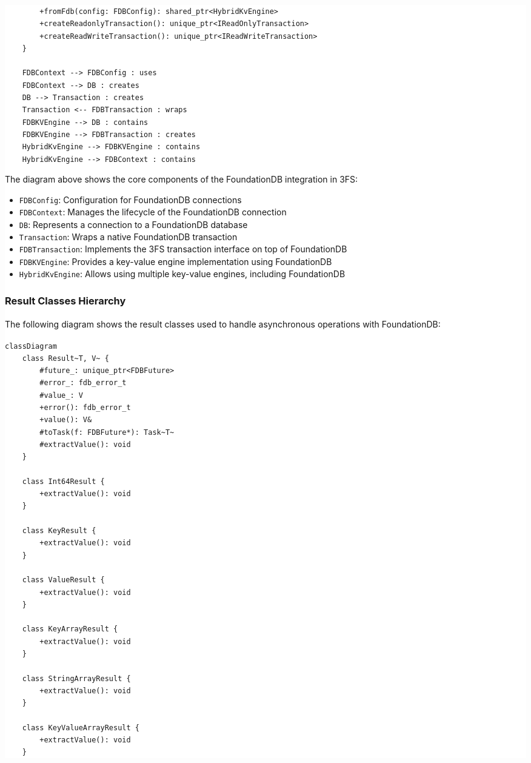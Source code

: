```mermaid
        +fromFdb(config: FDBConfig): shared_ptr<HybridKvEngine>
        +createReadonlyTransaction(): unique_ptr<IReadOnlyTransaction>
        +createReadWriteTransaction(): unique_ptr<IReadWriteTransaction>
    }

    FDBContext --> FDBConfig : uses
    FDBContext --> DB : creates
    DB --> Transaction : creates
    Transaction <-- FDBTransaction : wraps
    FDBKVEngine --> DB : contains
    FDBKVEngine --> FDBTransaction : creates
    HybridKvEngine --> FDBKVEngine : contains
    HybridKvEngine --> FDBContext : contains
```

The diagram above shows the core components of the FoundationDB integration in 3FS:

- `FDBConfig`: Configuration for FoundationDB connections
- `FDBContext`: Manages the lifecycle of the FoundationDB connection
- `DB`: Represents a connection to a FoundationDB database
- `Transaction`: Wraps a native FoundationDB transaction
- `FDBTransaction`: Implements the 3FS transaction interface on top of FoundationDB
- `FDBKVEngine`: Provides a key-value engine implementation using FoundationDB
- `HybridKvEngine`: Allows using multiple key-value engines, including FoundationDB

### Result Classes Hierarchy

The following diagram shows the result classes used to handle asynchronous operations with FoundationDB:

```mermaid
classDiagram
    class Result~T, V~ {
        #future_: unique_ptr<FDBFuture>
        #error_: fdb_error_t
        #value_: V
        +error(): fdb_error_t
        +value(): V&
        #toTask(f: FDBFuture*): Task~T~
        #extractValue(): void
    }

    class Int64Result {
        +extractValue(): void
    }

    class KeyResult {
        +extractValue(): void
    }

    class ValueResult {
        +extractValue(): void
    }

    class KeyArrayResult {
        +extractValue(): void
    }

    class StringArrayResult {
        +extractValue(): void
    }

    class KeyValueArrayResult {
        +extractValue(): void
    }
```